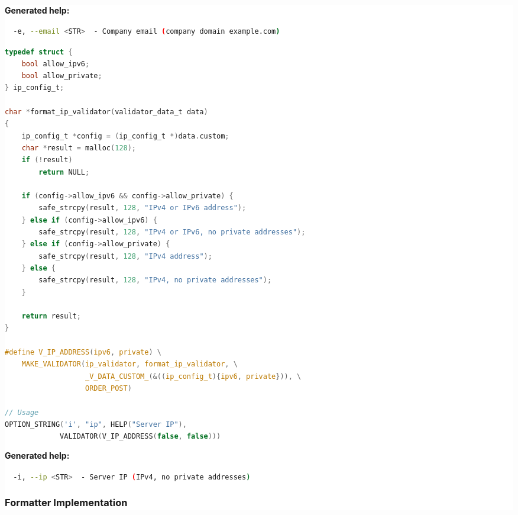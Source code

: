 **Generated help:**
```bash
  -e, --email <STR>  - Company email (company domain example.com)
```

</TabItem>
<TabItem value="ip-formatter" label="IP Validator">

```c
typedef struct {
    bool allow_ipv6;
    bool allow_private;
} ip_config_t;

char *format_ip_validator(validator_data_t data)
{
    ip_config_t *config = (ip_config_t *)data.custom;
    char *result = malloc(128);
    if (!result)
        return NULL;
    
    if (config->allow_ipv6 && config->allow_private) {
        safe_strcpy(result, 128, "IPv4 or IPv6 address");
    } else if (config->allow_ipv6) {
        safe_strcpy(result, 128, "IPv4 or IPv6, no private addresses");
    } else if (config->allow_private) {
        safe_strcpy(result, 128, "IPv4 address");
    } else {
        safe_strcpy(result, 128, "IPv4, no private addresses");
    }
    
    return result;
}

#define V_IP_ADDRESS(ipv6, private) \
    MAKE_VALIDATOR(ip_validator, format_ip_validator, \
                   _V_DATA_CUSTOM_(&((ip_config_t){ipv6, private})), \
                   ORDER_POST)

// Usage
OPTION_STRING('i', "ip", HELP("Server IP"), 
             VALIDATOR(V_IP_ADDRESS(false, false)))
```

**Generated help:**
```bash
  -i, --ip <STR>  - Server IP (IPv4, no private addresses)
```

</TabItem>
</Tabs>

### Formatter Implementation
